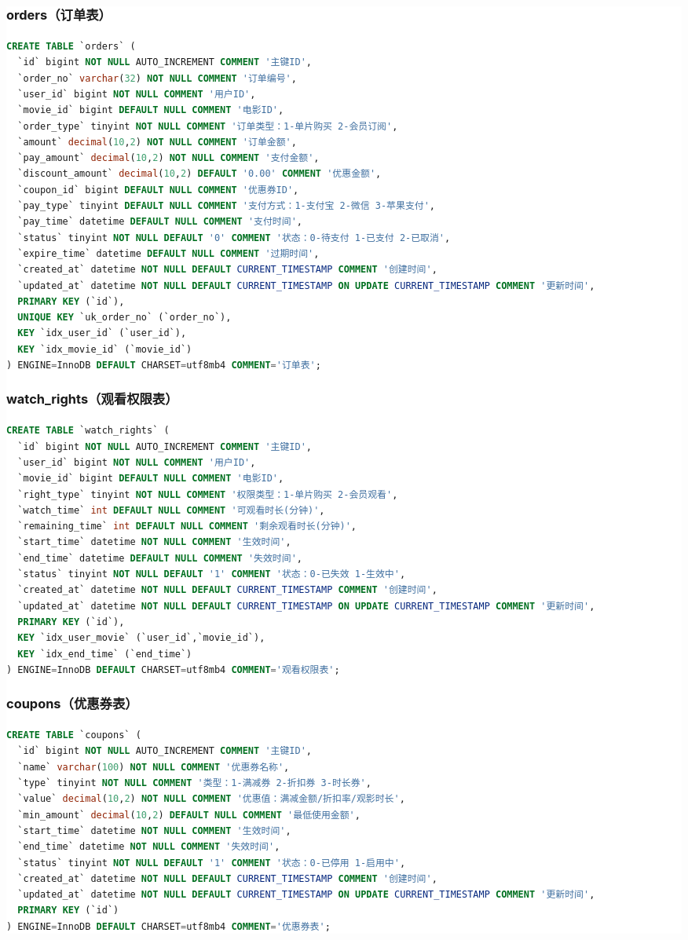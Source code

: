 ### orders（订单表）
```sql
CREATE TABLE `orders` (
  `id` bigint NOT NULL AUTO_INCREMENT COMMENT '主键ID',
  `order_no` varchar(32) NOT NULL COMMENT '订单编号',
  `user_id` bigint NOT NULL COMMENT '用户ID',
  `movie_id` bigint DEFAULT NULL COMMENT '电影ID',
  `order_type` tinyint NOT NULL COMMENT '订单类型：1-单片购买 2-会员订阅',
  `amount` decimal(10,2) NOT NULL COMMENT '订单金额',
  `pay_amount` decimal(10,2) NOT NULL COMMENT '支付金额',
  `discount_amount` decimal(10,2) DEFAULT '0.00' COMMENT '优惠金额',
  `coupon_id` bigint DEFAULT NULL COMMENT '优惠券ID',
  `pay_type` tinyint DEFAULT NULL COMMENT '支付方式：1-支付宝 2-微信 3-苹果支付',
  `pay_time` datetime DEFAULT NULL COMMENT '支付时间',
  `status` tinyint NOT NULL DEFAULT '0' COMMENT '状态：0-待支付 1-已支付 2-已取消',
  `expire_time` datetime DEFAULT NULL COMMENT '过期时间',
  `created_at` datetime NOT NULL DEFAULT CURRENT_TIMESTAMP COMMENT '创建时间',
  `updated_at` datetime NOT NULL DEFAULT CURRENT_TIMESTAMP ON UPDATE CURRENT_TIMESTAMP COMMENT '更新时间',
  PRIMARY KEY (`id`),
  UNIQUE KEY `uk_order_no` (`order_no`),
  KEY `idx_user_id` (`user_id`),
  KEY `idx_movie_id` (`movie_id`)
) ENGINE=InnoDB DEFAULT CHARSET=utf8mb4 COMMENT='订单表';
```

### watch_rights（观看权限表）
```sql
CREATE TABLE `watch_rights` (
  `id` bigint NOT NULL AUTO_INCREMENT COMMENT '主键ID',
  `user_id` bigint NOT NULL COMMENT '用户ID',
  `movie_id` bigint DEFAULT NULL COMMENT '电影ID',
  `right_type` tinyint NOT NULL COMMENT '权限类型：1-单片购买 2-会员观看',
  `watch_time` int DEFAULT NULL COMMENT '可观看时长(分钟)',
  `remaining_time` int DEFAULT NULL COMMENT '剩余观看时长(分钟)',
  `start_time` datetime NOT NULL COMMENT '生效时间',
  `end_time` datetime DEFAULT NULL COMMENT '失效时间',
  `status` tinyint NOT NULL DEFAULT '1' COMMENT '状态：0-已失效 1-生效中',
  `created_at` datetime NOT NULL DEFAULT CURRENT_TIMESTAMP COMMENT '创建时间',
  `updated_at` datetime NOT NULL DEFAULT CURRENT_TIMESTAMP ON UPDATE CURRENT_TIMESTAMP COMMENT '更新时间',
  PRIMARY KEY (`id`),
  KEY `idx_user_movie` (`user_id`,`movie_id`),
  KEY `idx_end_time` (`end_time`)
) ENGINE=InnoDB DEFAULT CHARSET=utf8mb4 COMMENT='观看权限表';
```

### coupons（优惠券表）
```sql
CREATE TABLE `coupons` (
  `id` bigint NOT NULL AUTO_INCREMENT COMMENT '主键ID',
  `name` varchar(100) NOT NULL COMMENT '优惠券名称',
  `type` tinyint NOT NULL COMMENT '类型：1-满减券 2-折扣券 3-时长券',
  `value` decimal(10,2) NOT NULL COMMENT '优惠值：满减金额/折扣率/观影时长',
  `min_amount` decimal(10,2) DEFAULT NULL COMMENT '最低使用金额',
  `start_time` datetime NOT NULL COMMENT '生效时间',
  `end_time` datetime NOT NULL COMMENT '失效时间',
  `status` tinyint NOT NULL DEFAULT '1' COMMENT '状态：0-已停用 1-启用中',
  `created_at` datetime NOT NULL DEFAULT CURRENT_TIMESTAMP COMMENT '创建时间',
  `updated_at` datetime NOT NULL DEFAULT CURRENT_TIMESTAMP ON UPDATE CURRENT_TIMESTAMP COMMENT '更新时间',
  PRIMARY KEY (`id`)
) ENGINE=InnoDB DEFAULT CHARSET=utf8mb4 COMMENT='优惠券表';
```